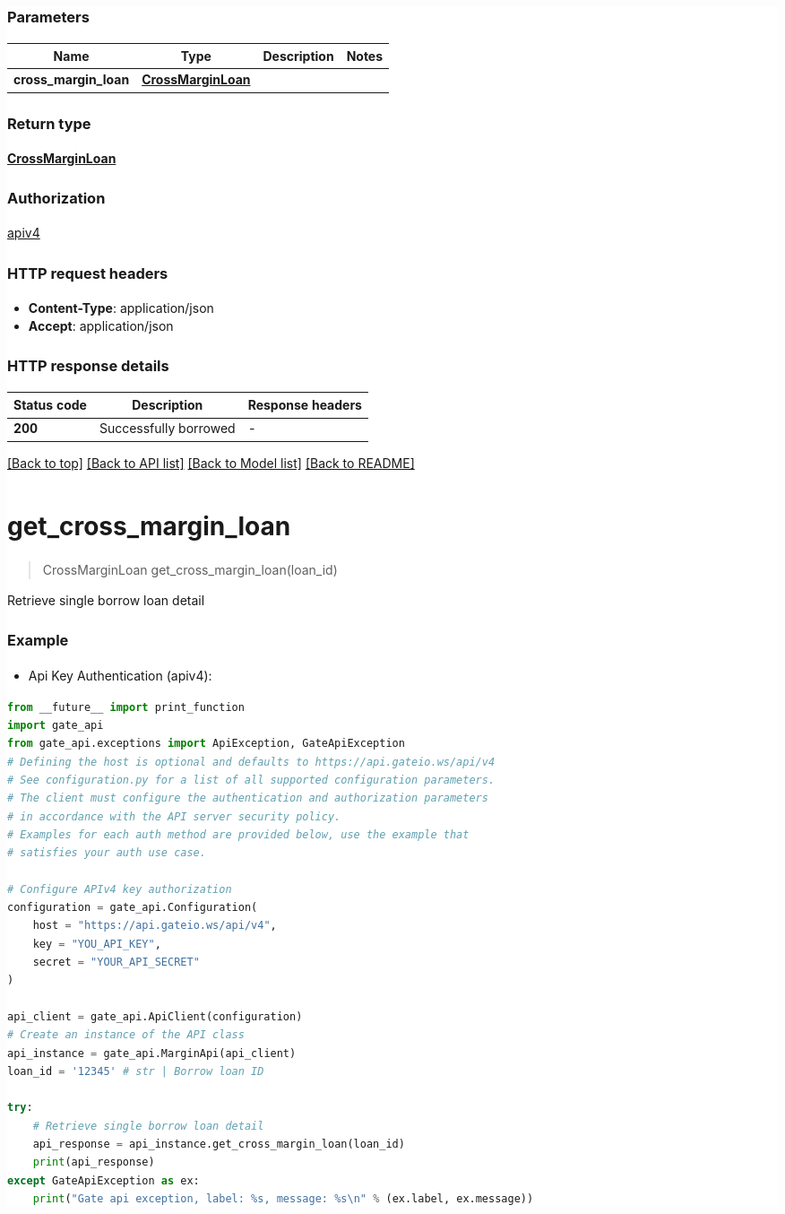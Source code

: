 ### Parameters

Name | Type | Description  | Notes
------------- | ------------- | ------------- | -------------
 **cross_margin_loan** | [**CrossMarginLoan**](CrossMarginLoan.md)|  | 

### Return type

[**CrossMarginLoan**](CrossMarginLoan.md)

### Authorization

[apiv4](../README.md#apiv4)

### HTTP request headers

 - **Content-Type**: application/json
 - **Accept**: application/json

### HTTP response details
| Status code | Description | Response headers |
|-------------|-------------|------------------|
**200** | Successfully borrowed |  -  |

[[Back to top]](#) [[Back to API list]](../README.md#documentation-for-api-endpoints) [[Back to Model list]](../README.md#documentation-for-models) [[Back to README]](../README.md)

# **get_cross_margin_loan**
> CrossMarginLoan get_cross_margin_loan(loan_id)

Retrieve single borrow loan detail

### Example

* Api Key Authentication (apiv4):
```python
from __future__ import print_function
import gate_api
from gate_api.exceptions import ApiException, GateApiException
# Defining the host is optional and defaults to https://api.gateio.ws/api/v4
# See configuration.py for a list of all supported configuration parameters.
# The client must configure the authentication and authorization parameters
# in accordance with the API server security policy.
# Examples for each auth method are provided below, use the example that
# satisfies your auth use case.

# Configure APIv4 key authorization
configuration = gate_api.Configuration(
    host = "https://api.gateio.ws/api/v4",
    key = "YOU_API_KEY",
    secret = "YOUR_API_SECRET"
)

api_client = gate_api.ApiClient(configuration)
# Create an instance of the API class
api_instance = gate_api.MarginApi(api_client)
loan_id = '12345' # str | Borrow loan ID

try:
    # Retrieve single borrow loan detail
    api_response = api_instance.get_cross_margin_loan(loan_id)
    print(api_response)
except GateApiException as ex:
    print("Gate api exception, label: %s, message: %s\n" % (ex.label, ex.message))
```